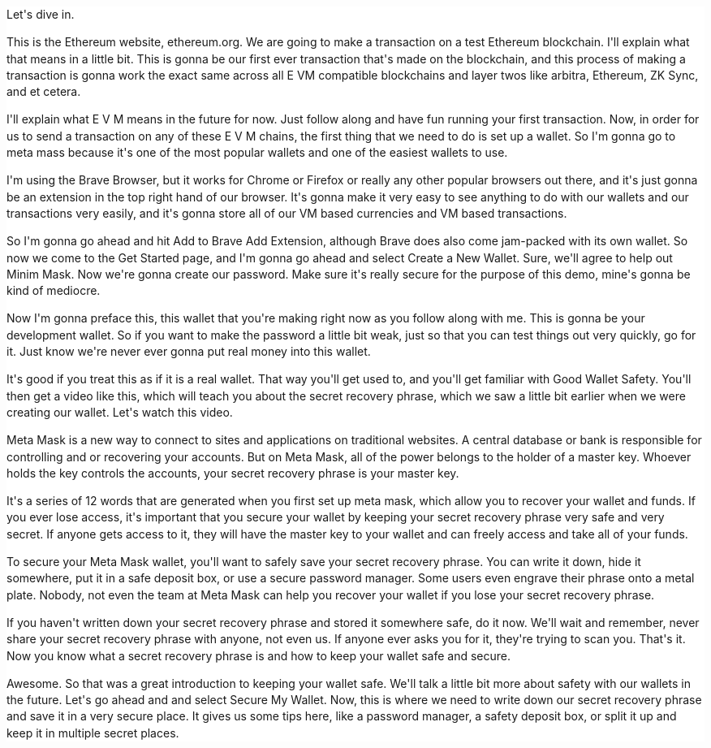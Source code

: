 Let's dive in.



This is the Ethereum website, ethereum.org. We are going to make a transaction on a test Ethereum blockchain. I'll explain what that means in a little bit. This is gonna be our first ever transaction that's made on the blockchain, and this process of making a transaction is gonna work the exact same across all E VM compatible blockchains and layer twos like arbitra, Ethereum, ZK Sync, and et cetera.

I'll explain what E V M means in the future for now. Just follow along and have fun running your first transaction. Now, in order for us to send a transaction on any of these E V M chains, the first thing that we need to do is set up a wallet. So I'm gonna go to meta mass because it's one of the most popular wallets and one of the easiest wallets to use.

I'm using the Brave Browser, but it works for Chrome or Firefox or really any other popular browsers out there, and it's just gonna be an extension in the top right hand of our browser. It's gonna make it very easy to see anything to do with our wallets and our transactions very easily, and it's gonna store all of our VM based currencies and VM based transactions.

So I'm gonna go ahead and hit Add to Brave Add Extension, although Brave does also come jam-packed with its own wallet. So now we come to the Get Started page, and I'm gonna go ahead and select Create a New Wallet. Sure, we'll agree to help out Minim Mask. Now we're gonna create our password. Make sure it's really secure for the purpose of this demo, mine's gonna be kind of mediocre.

Now I'm gonna preface this, this wallet that you're making right now as you follow along with me. This is gonna be your development wallet. So if you want to make the password a little bit weak, just so that you can test things out very quickly, go for it. Just know we're never ever gonna put real money into this wallet.

It's good if you treat this as if it is a real wallet. That way you'll get used to, and you'll get familiar with Good Wallet Safety. You'll then get a video like this, which will teach you about the secret recovery phrase, which we saw a little bit earlier when we were creating our wallet. Let's watch this video.

Meta Mask is a new way to connect to sites and applications on traditional websites. A central database or bank is responsible for controlling and or recovering your accounts. But on Meta Mask, all of the power belongs to the holder of a master key. Whoever holds the key controls the accounts, your secret recovery phrase is your master key.

It's a series of 12 words that are generated when you first set up meta mask, which allow you to recover your wallet and funds. If you ever lose access, it's important that you secure your wallet by keeping your secret recovery phrase very safe and very secret. If anyone gets access to it, they will have the master key to your wallet and can freely access and take all of your funds.

To secure your Meta Mask wallet, you'll want to safely save your secret recovery phrase. You can write it down, hide it somewhere, put it in a safe deposit box, or use a secure password manager. Some users even engrave their phrase onto a metal plate. Nobody, not even the team at Meta Mask can help you recover your wallet if you lose your secret recovery phrase.

If you haven't written down your secret recovery phrase and stored it somewhere safe, do it now. We'll wait and remember, never share your secret recovery phrase with anyone, not even us. If anyone ever asks you for it, they're trying to scan you. That's it. Now you know what a secret recovery phrase is and how to keep your wallet safe and secure.

Awesome. So that was a great introduction to keeping your wallet safe. We'll talk a little bit more about safety with our wallets in the future. Let's go ahead and and select Secure My Wallet. Now, this is where we need to write down our secret recovery phrase and save it in a very secure place. It gives us some tips here, like a password manager, a safety deposit box, or split it up and keep it in multiple secret places.
